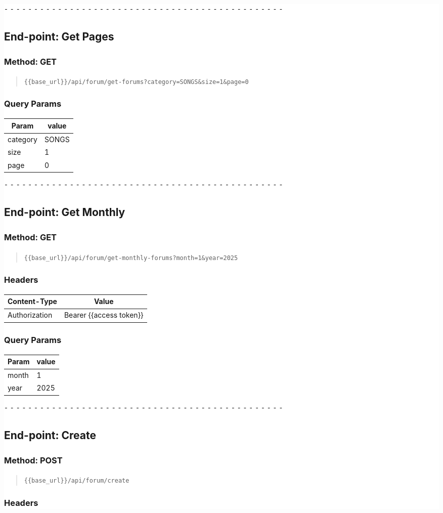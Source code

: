 ⁃ ⁃ ⁃ ⁃ ⁃ ⁃ ⁃ ⁃ ⁃ ⁃ ⁃ ⁃ ⁃ ⁃ ⁃ ⁃ ⁃ ⁃ ⁃ ⁃ ⁃ ⁃ ⁃ ⁃ ⁃ ⁃ ⁃ ⁃ ⁃ ⁃ ⁃ ⁃ ⁃ ⁃ ⁃ ⁃ ⁃ ⁃ ⁃ ⁃ ⁃ ⁃ ⁃ ⁃ ⁃ ⁃ ⁃

## End-point: Get Pages
### Method: GET
>```
>{{base_url}}/api/forum/get-forums?category=SONGS&size=1&page=0
>```
### Query Params

|Param|value|
|---|---|
|category|SONGS|
|size|1|
|page|0|



⁃ ⁃ ⁃ ⁃ ⁃ ⁃ ⁃ ⁃ ⁃ ⁃ ⁃ ⁃ ⁃ ⁃ ⁃ ⁃ ⁃ ⁃ ⁃ ⁃ ⁃ ⁃ ⁃ ⁃ ⁃ ⁃ ⁃ ⁃ ⁃ ⁃ ⁃ ⁃ ⁃ ⁃ ⁃ ⁃ ⁃ ⁃ ⁃ ⁃ ⁃ ⁃ ⁃ ⁃ ⁃ ⁃ ⁃

## End-point: Get Monthly
### Method: GET
>```
>{{base_url}}/api/forum/get-monthly-forums?month=1&year=2025
>```
### Headers

|Content-Type|Value|
|---|---|
|Authorization|Bearer {{access token}}|


### Query Params

|Param|value|
|---|---|
|month|1|
|year|2025|



⁃ ⁃ ⁃ ⁃ ⁃ ⁃ ⁃ ⁃ ⁃ ⁃ ⁃ ⁃ ⁃ ⁃ ⁃ ⁃ ⁃ ⁃ ⁃ ⁃ ⁃ ⁃ ⁃ ⁃ ⁃ ⁃ ⁃ ⁃ ⁃ ⁃ ⁃ ⁃ ⁃ ⁃ ⁃ ⁃ ⁃ ⁃ ⁃ ⁃ ⁃ ⁃ ⁃ ⁃ ⁃ ⁃ ⁃

## End-point: Create
### Method: POST
>```
>{{base_url}}/api/forum/create
>```
### Headers
